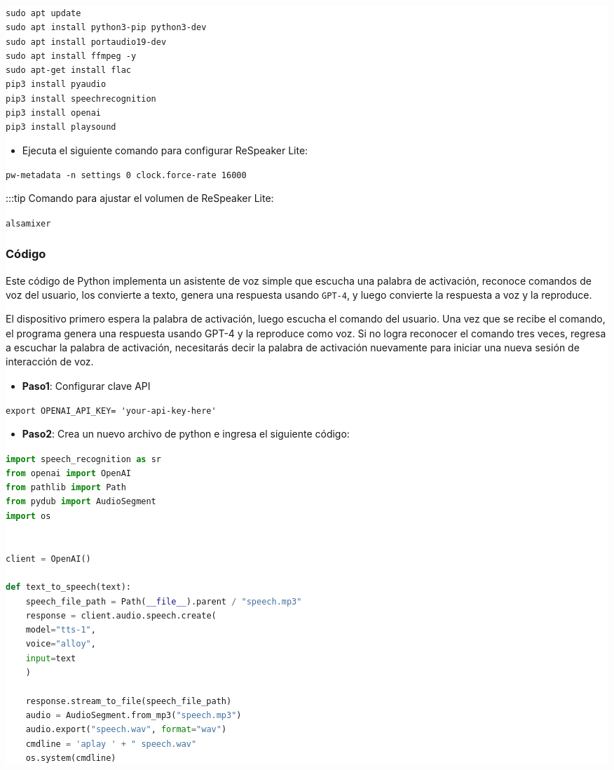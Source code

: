 ```shell
sudo apt update
sudo apt install python3-pip python3-dev
sudo apt install portaudio19-dev
sudo apt install ffmpeg -y
sudo apt-get install flac
pip3 install pyaudio
pip3 install speechrecognition
pip3 install openai
pip3 install playsound

```

* Ejecuta el siguiente comando para configurar ReSpeaker Lite:

```shell
pw-metadata -n settings 0 clock.force-rate 16000
```

:::tip
Comando para ajustar el volumen de ReSpeaker Lite:

```shell
alsamixer
```

### Código

Este código de Python implementa un asistente de voz simple que escucha una palabra de activación, reconoce comandos de voz del usuario, los convierte a texto, genera una respuesta usando `GPT-4`, y luego convierte la respuesta a voz y la reproduce.

El dispositivo primero espera la palabra de activación, luego escucha el comando del usuario. Una vez que se recibe el comando, el programa genera una respuesta usando GPT-4 y la reproduce como voz. Si no logra reconocer el comando tres veces, regresa a escuchar la palabra de activación, necesitarás decir la palabra de activación nuevamente para iniciar una nueva sesión de interacción de voz.

* **Paso1**: Configurar clave API

```shell
export OPENAI_API_KEY= 'your-api-key-here'
```

* **Paso2**: Crea un nuevo archivo de python e ingresa el siguiente código:

```python
import speech_recognition as sr
from openai import OpenAI
from pathlib import Path
from pydub import AudioSegment
import os


client = OpenAI()

def text_to_speech(text):
    speech_file_path = Path(__file__).parent / "speech.mp3"
    response = client.audio.speech.create(
    model="tts-1",
    voice="alloy",
    input=text
    )

    response.stream_to_file(speech_file_path)
    audio = AudioSegment.from_mp3("speech.mp3")
    audio.export("speech.wav", format="wav")
    cmdline = 'aplay ' + " speech.wav" 
    os.system(cmdline)


```